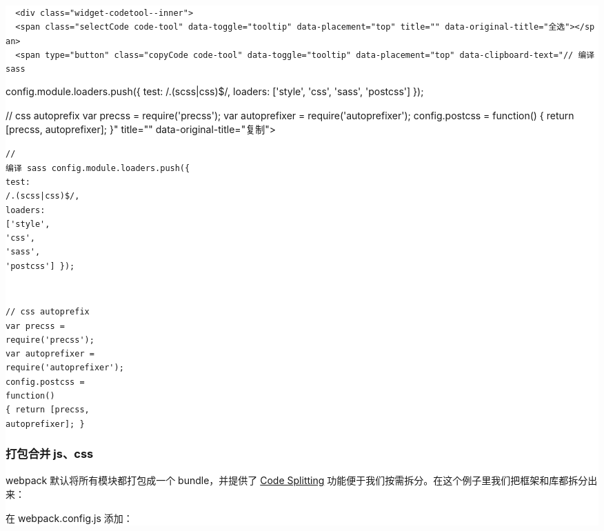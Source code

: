       <div class="widget-codetool--inner">
      <span class="selectCode code-tool" data-toggle="tooltip" data-placement="top" title="" data-original-title="全选"></span>
      <span type="button" class="copyCode code-tool" data-toggle="tooltip" data-placement="top" data-clipboard-text="// 编译 sass
config.module.loaders.push({
  test: /\.(scss|css)$/,
  loaders: ['style', 'css', 'sass', 'postcss']
});

// css autoprefix
var precss = require('precss');
var autoprefixer = require('autoprefixer');
config.postcss = function() {
  return [precss, autoprefixer];
}" title="" data-original-title="复制"></span>
      <span type="button" class="saveToNote code-tool" data-toggle="tooltip" data-placement="top" title="" data-original-title="放进笔记"></span>
      </div>
      </div><pre class="javascript hljs"><code class="js"><span class="hljs-comment">// 编译 sass</span>
config.module.loaders.push({
  <span class="hljs-attr">test</span>: <span class="hljs-regexp">/\.(scss|css)$/</span>,
  <span class="hljs-attr">loaders</span>: [<span class="hljs-string">'style'</span>, <span class="hljs-string">'css'</span>, <span class="hljs-string">'sass'</span>, <span class="hljs-string">'postcss'</span>]
});

<span class="hljs-comment">// css autoprefix</span>
<span class="hljs-keyword">var</span> precss = <span class="hljs-built_in">require</span>(<span class="hljs-string">'precss'</span>);
<span class="hljs-keyword">var</span> autoprefixer = <span class="hljs-built_in">require</span>(<span class="hljs-string">'autoprefixer'</span>);
config.postcss = <span class="hljs-function"><span class="hljs-keyword">function</span>(<span class="hljs-params"></span>) </span>{
  <span class="hljs-keyword">return</span> [precss, autoprefixer];
}</code></pre>
<h3 id="articleHeader8">打包合并 js、css</h3>
<p>webpack 默认将所有模块都打包成一个 bundle，并提供了 <a href="http://webpack.github.io/docs/code-splitting.html" rel="nofollow noreferrer" target="_blank">Code Splitting</a> 功能便于我们按需拆分。在这个例子里我们把框架和库都拆分出来：</p>
<p>在 webpack.config.js 添加：</p>
<div class="widget-codetool" style="display:none;">
      <div class="widget-codetool--inner">
      <span class="selectCode code-tool" data-toggle="tooltip" data-placement="top" title="" data-original-title="全选"></span>
      <span type="button" class="copyCode code-tool" data-toggle="tooltip" data-placement="top" data-clipboard-text="config.entry.lib = [
  'react', 'react-dom', 'react-router',
  'redux', 'react-redux', 'redux-thunk'
]

config.output.filename = 'js/[name].js';

config.plugins.push(
    new webpack.optimize.CommonsChunkPlugin('lib', 'js/lib.js')
);
